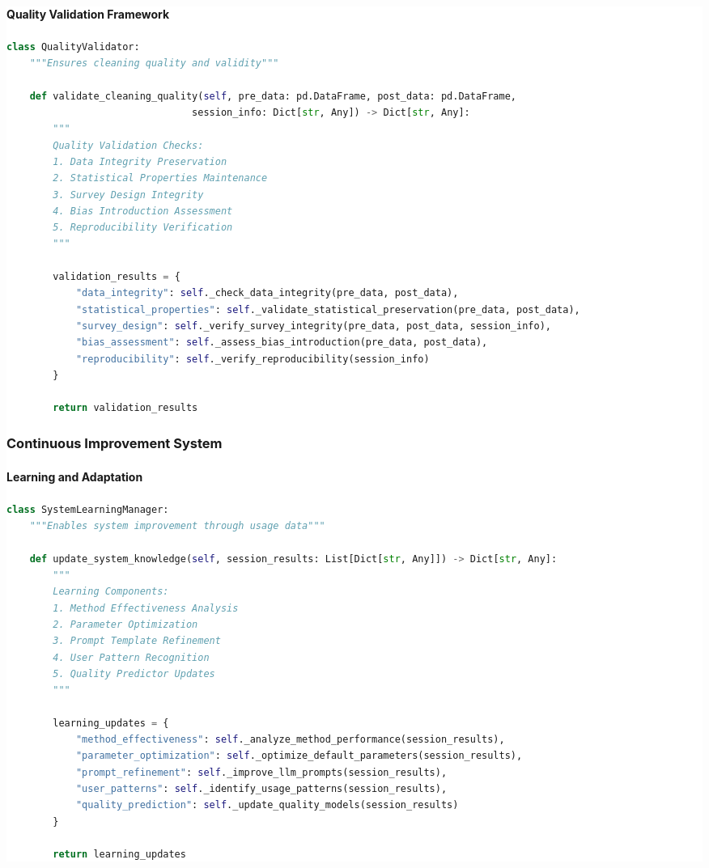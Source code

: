 #### Quality Validation Framework

```python
class QualityValidator:
    """Ensures cleaning quality and validity"""

    def validate_cleaning_quality(self, pre_data: pd.DataFrame, post_data: pd.DataFrame,
                                session_info: Dict[str, Any]) -> Dict[str, Any]:
        """
        Quality Validation Checks:
        1. Data Integrity Preservation
        2. Statistical Properties Maintenance
        3. Survey Design Integrity
        4. Bias Introduction Assessment
        5. Reproducibility Verification
        """

        validation_results = {
            "data_integrity": self._check_data_integrity(pre_data, post_data),
            "statistical_properties": self._validate_statistical_preservation(pre_data, post_data),
            "survey_design": self._verify_survey_integrity(pre_data, post_data, session_info),
            "bias_assessment": self._assess_bias_introduction(pre_data, post_data),
            "reproducibility": self._verify_reproducibility(session_info)
        }

        return validation_results
```

### Continuous Improvement System

#### Learning and Adaptation

```python
class SystemLearningManager:
    """Enables system improvement through usage data"""

    def update_system_knowledge(self, session_results: List[Dict[str, Any]]) -> Dict[str, Any]:
        """
        Learning Components:
        1. Method Effectiveness Analysis
        2. Parameter Optimization
        3. Prompt Template Refinement
        4. User Pattern Recognition
        5. Quality Predictor Updates
        """

        learning_updates = {
            "method_effectiveness": self._analyze_method_performance(session_results),
            "parameter_optimization": self._optimize_default_parameters(session_results),
            "prompt_refinement": self._improve_llm_prompts(session_results),
            "user_patterns": self._identify_usage_patterns(session_results),
            "quality_prediction": self._update_quality_models(session_results)
        }

        return learning_updates
```
